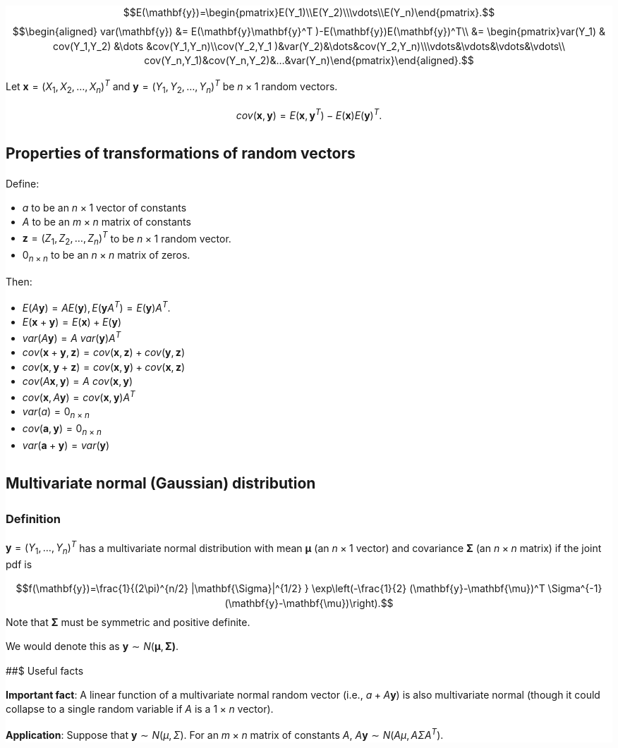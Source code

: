 $$E(\mathbf{y})=\begin{pmatrix}E(Y_1)\\E(Y_2)\\\vdots\\E(Y_n)\end{pmatrix}.$$
$$\begin{aligned}
var(\mathbf{y}) &= E(\mathbf{y}\mathbf{y}^T )-E(\mathbf{y})E(\mathbf{y})^T\\
&= \begin{pmatrix}var(Y_1) & cov(Y_1,Y_2) &\dots &cov(Y_1,Y_n)\\cov(Y_2,Y_1 )&var(Y_2)&\dots&cov(Y_2,Y_n)\\\vdots&\vdots&\vdots&\vdots\\
cov(Y_n,Y_1)&cov(Y_n,Y_2)&…&var(Y_n)\end{pmatrix}\end{aligned}.$$

Let $\mathbf{x} = (X_1, X_2, \ldots, X_n)^T$ and $\mathbf{y} = (Y_1, Y_2, \ldots, Y_n)^T$ be $n\times 1$ random vectors.

$$cov(\mathbf{x}, \mathbf{y}) = E(\mathbf{x}, \mathbf{y}^T) - E(\mathbf{x}) E(\mathbf{y})^T.$$
## Properties of transformations of random vectors

Define:

* $a$ to be  an $n\times 1$ vector of constants
* $A$ to be an $m\times n$ matrix of constants
*	$\mathbf{z}=(Z_1,Z_2,…,Z_n)^T$ to be $n\times 1$ random vector.
* $0_{n\times n}$ to be an $n\times n$ matrix of zeros.

Then:

*	$E(A\mathbf{y})=AE(\mathbf{y}), E(\mathbf{y}A^T )=E(\mathbf{y}) A^T.$
*	$E(\mathbf{x}+\mathbf{y})=E(\mathbf{x})+E(\mathbf{y})$
*	$var(A\mathbf{y})=A\ var(\mathbf{y}) A^T$
*	$cov(\mathbf{x}+\mathbf{y},\mathbf{z})=cov(\mathbf{x},\mathbf{z})+cov(\mathbf{y},\mathbf{z})$
*	$cov(\mathbf{x},\mathbf{y}+\mathbf{z})=cov(\mathbf{x},\mathbf{y})+cov(\mathbf{x},\mathbf{z})$
*	$cov(A\mathbf{x},\mathbf{y})=A\ cov(\mathbf{x},\mathbf{y})$
* $cov(\mathbf{x},A\mathbf{y})=cov(\mathbf{x},\mathbf{y}) A^T$
* $var(a)= 0_{n\times n}$
* $cov(\mathbf{a},\mathbf{y})=0_{n\times n}$
* $var(\mathbf{a}+\mathbf{y})=var(\mathbf{y})$

## Multivariate normal (Gaussian) distribution

### Definition
$\mathbf{y}=(Y_1,\dots,Y_n )^T$ has a multivariate normal distribution with mean $\mathbf{\mu}$ (an $n\times 1$ vector) and covariance $\mathbf{\Sigma}$ (an $n\times n$ matrix) if the joint pdf is

$$f(\mathbf{y})=\frac{1}{(2\pi)^{n/2} |\mathbf{\Sigma}|^{1/2} }  \exp\left(-\frac{1}{2} (\mathbf{y}-\mathbf{\mu})^T \Sigma^{-1} (\mathbf{y}-\mathbf{\mu})\right).$$
Note that $\mathbf{\Sigma}$ must be symmetric and positive definite.

We would denote this as $\mathbf{y}∼N(\mathbf{\mu},\mathbf{\Sigma)}$.

##$ Useful facts

**Important fact**:  A linear function of a multivariate normal random vector (i.e., $a+A\mathbf{y}$) is also multivariate normal (though it could collapse to a single random variable if $A$ is a $1\times n$ vector).  

**Application**:  Suppose that $\mathbf{y}∼N(\mu,\Sigma)$. For an $m\times n$ matrix of constants $A$, $A\mathbf{y}∼N(A\mu,A\Sigma A^T)$.
